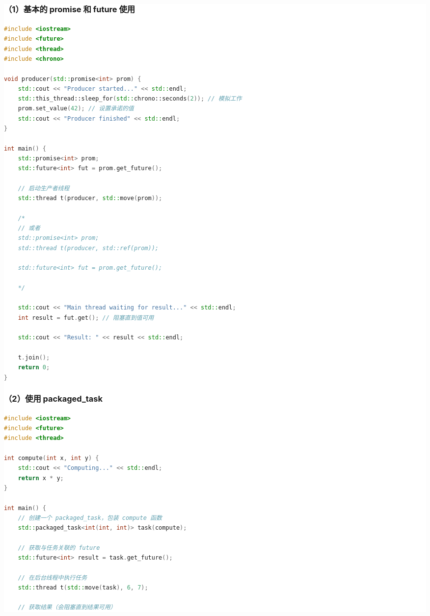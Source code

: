 ### （1）基本的 promise 和 future 使用

```cpp
#include <iostream>
#include <future>
#include <thread>
#include <chrono>

void producer(std::promise<int> prom) {
    std::cout << "Producer started..." << std::endl;
    std::this_thread::sleep_for(std::chrono::seconds(2)); // 模拟工作
    prom.set_value(42); // 设置承诺的值
    std::cout << "Producer finished" << std::endl;
}

int main() {
    std::promise<int> prom;
    std::future<int> fut = prom.get_future();
    
    // 启动生产者线程
    std::thread t(producer, std::move(prom));
    
    /*
    // 或者
    std::promise<int> prom;
    std::thread t(producer, std::ref(prom));
    
    std::future<int> fut = prom.get_future();

    */
    
    std::cout << "Main thread waiting for result..." << std::endl;
    int result = fut.get(); // 阻塞直到值可用
    
    std::cout << "Result: " << result << std::endl;
    
    t.join();
    return 0;
}
```

### （2）使用 packaged_task

```cpp
#include <iostream>
#include <future>
#include <thread>

int compute(int x, int y) {
    std::cout << "Computing..." << std::endl;
    return x * y;
}

int main() {
    // 创建一个 packaged_task，包装 compute 函数
    std::packaged_task<int(int, int)> task(compute);
    
    // 获取与任务关联的 future
    std::future<int> result = task.get_future();
    
    // 在后台线程中执行任务
    std::thread t(std::move(task), 6, 7);
    
    // 获取结果（会阻塞直到结果可用）
```